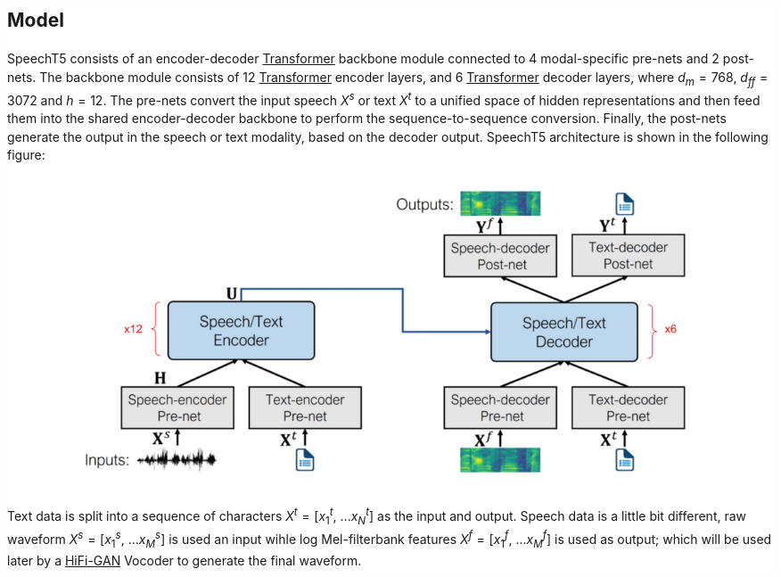 ## Model

SpeechT5 consists of an encoder-decoder
[Transformer](https://anwarvic.github.io/machine-translation/Transformer)
backbone module connected to 4 modal-specific pre-nets and 2 post-nets.
The backbone module consists of 12
[Transformer](https://anwarvic.github.io/machine-translation/Transformer)
encoder layers, and 6
[Transformer](https://anwarvic.github.io/machine-translation/Transformer)
decoder layers, where $d_{m} = 768$, $d_{ff} = 3072$ and $h = 12$. The
pre-nets convert the input speech $X^{s}$ or text $X^{t}$ to a unified
space of hidden representations and then feed them into the shared
encoder-decoder backbone to perform the sequence-to-sequence conversion.
Finally, the post-nets generate the output in the speech or text
modality, based on the decoder output. SpeechT5 architecture is shown in
the following figure:

<div align="center">
    <img src="media/SpeechT5/image2.png" width=750>
</div>

Text data is split into a sequence of characters
$X^{t} = \left\lbrack x_{1}^{t},\ ...x_{N}^{t} \right\rbrack$ as the
input and output. Speech data is a little bit different, raw waveform
$X^{s} = \left\lbrack x_{1}^{s},\ ...x_{M}^{s} \right\rbrack$ is used an
input wihle log Mel-filterbank features
$X^{f} = \left\lbrack x_{1}^{f},\ ...x_{M}^{f} \right\rbrack$ is used as
output; which will be used later by a
[HiFi-GAN](https://anwarvic.github.io/speech-synthesis/HiFi-GAN) Vocoder
to generate the final waveform.
